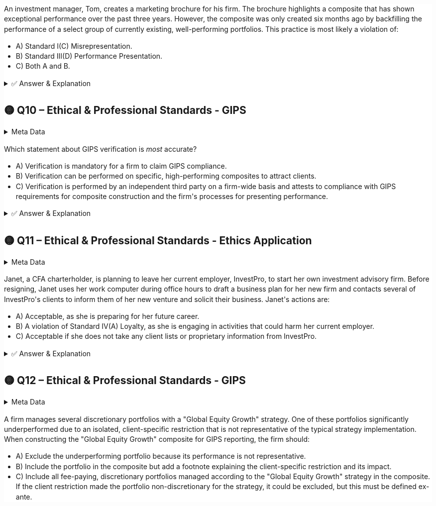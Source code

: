 An investment manager, Tom, creates a marketing brochure for his firm. The brochure highlights a composite that has shown exceptional performance over the past three years. However, the composite was only created six months ago by backfilling the performance of a select group of currently existing, well-performing portfolios. This practice is most likely a violation of:

- A) Standard I(C) Misrepresentation.
- B) Standard III(D) Performance Presentation.
- C) Both A and B.

<details><summary>✅ Answer & Explanation</summary></details>

## 🟡 Q10 – Ethical & Professional Standards - GIPS
<details><summary>Meta Data</summary></details>

Which statement about GIPS verification is *most* accurate?

- A) Verification is mandatory for a firm to claim GIPS compliance.
- B) Verification can be performed on specific, high-performing composites to attract clients.
- C) Verification is performed by an independent third party on a firm-wide basis and attests to compliance with GIPS requirements for composite construction and the firm's processes for presenting performance.

<details><summary>✅ Answer & Explanation</summary></details>

## 🟡 Q11 – Ethical & Professional Standards - Ethics Application
<details><summary>Meta Data</summary></details>

Janet, a CFA charterholder, is planning to leave her current employer, InvestPro, to start her own investment advisory firm. Before resigning, Janet uses her work computer during office hours to draft a business plan for her new firm and contacts several of InvestPro's clients to inform them of her new venture and solicit their business. Janet's actions are:

- A) Acceptable, as she is preparing for her future career.
- B) A violation of Standard IV(A) Loyalty, as she is engaging in activities that could harm her current employer.
- C) Acceptable if she does not take any client lists or proprietary information from InvestPro.

<details><summary>✅ Answer & Explanation</summary></details>

## 🟡 Q12 – Ethical & Professional Standards - GIPS
<details><summary>Meta Data</summary></details>

A firm manages several discretionary portfolios with a "Global Equity Growth" strategy. One of these portfolios significantly underperformed due to an isolated, client-specific restriction that is not representative of the typical strategy implementation. When constructing the "Global Equity Growth" composite for GIPS reporting, the firm should:

- A) Exclude the underperforming portfolio because its performance is not representative.
- B) Include the portfolio in the composite but add a footnote explaining the client-specific restriction and its impact.
- C) Include all fee-paying, discretionary portfolios managed according to the "Global Equity Growth" strategy in the composite. If the client restriction made the portfolio non-discretionary for the strategy, it could be excluded, but this must be defined ex-ante.
